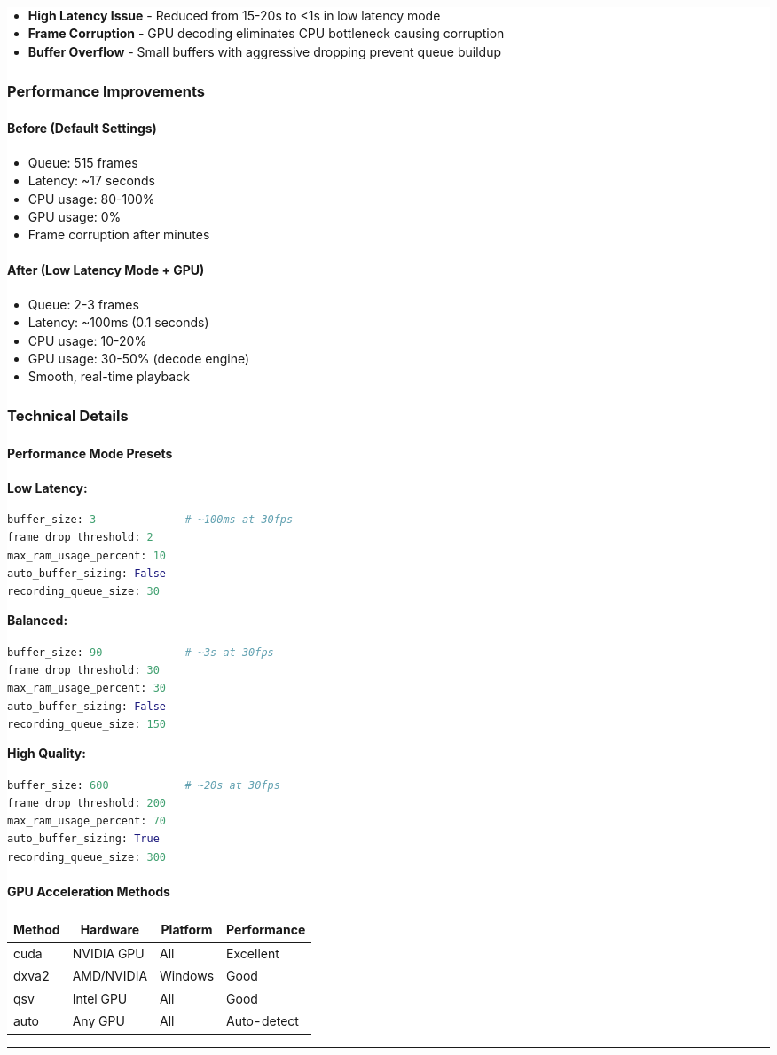 - **High Latency Issue** - Reduced from 15-20s to <1s in low latency mode
- **Frame Corruption** - GPU decoding eliminates CPU bottleneck causing corruption
- **Buffer Overflow** - Small buffers with aggressive dropping prevent queue buildup

### Performance Improvements

#### Before (Default Settings)
- Queue: 515 frames
- Latency: ~17 seconds
- CPU usage: 80-100%
- GPU usage: 0%
- Frame corruption after minutes

#### After (Low Latency Mode + GPU)
- Queue: 2-3 frames
- Latency: ~100ms (0.1 seconds)
- CPU usage: 10-20%
- GPU usage: 30-50% (decode engine)
- Smooth, real-time playback

### Technical Details

#### Performance Mode Presets

**Low Latency:**
```python
buffer_size: 3              # ~100ms at 30fps
frame_drop_threshold: 2
max_ram_usage_percent: 10
auto_buffer_sizing: False
recording_queue_size: 30
```

**Balanced:**
```python
buffer_size: 90             # ~3s at 30fps
frame_drop_threshold: 30
max_ram_usage_percent: 30
auto_buffer_sizing: False
recording_queue_size: 150
```

**High Quality:**
```python
buffer_size: 600            # ~20s at 30fps
frame_drop_threshold: 200
max_ram_usage_percent: 70
auto_buffer_sizing: True
recording_queue_size: 300
```

#### GPU Acceleration Methods

| Method | Hardware | Platform | Performance |
|--------|----------|----------|-------------|
| cuda | NVIDIA GPU | All | Excellent |
| dxva2 | AMD/NVIDIA | Windows | Good |
| qsv | Intel GPU | All | Good |
| auto | Any GPU | All | Auto-detect |

---